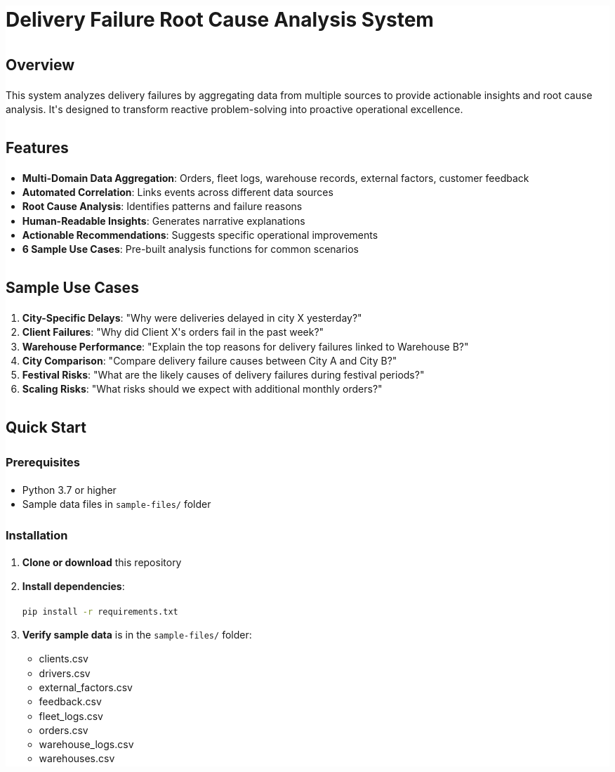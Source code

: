 # Delivery Failure Root Cause Analysis System

## Overview

This system analyzes delivery failures by aggregating data from multiple sources to provide actionable insights and root cause analysis. It's designed to transform reactive problem-solving into proactive operational excellence.

## Features

- **Multi-Domain Data Aggregation**: Orders, fleet logs, warehouse records, external factors, customer feedback
- **Automated Correlation**: Links events across different data sources
- **Root Cause Analysis**: Identifies patterns and failure reasons
- **Human-Readable Insights**: Generates narrative explanations
- **Actionable Recommendations**: Suggests specific operational improvements
- **6 Sample Use Cases**: Pre-built analysis functions for common scenarios

## Sample Use Cases

1. **City-Specific Delays**: "Why were deliveries delayed in city X yesterday?"
2. **Client Failures**: "Why did Client X's orders fail in the past week?"
3. **Warehouse Performance**: "Explain the top reasons for delivery failures linked to Warehouse B?"
4. **City Comparison**: "Compare delivery failure causes between City A and City B?"
5. **Festival Risks**: "What are the likely causes of delivery failures during festival periods?"
6. **Scaling Risks**: "What risks should we expect with additional monthly orders?"

## Quick Start

### Prerequisites

- Python 3.7 or higher
- Sample data files in `sample-files/` folder

### Installation

1. **Clone or download** this repository
2. **Install dependencies**:
   ```bash
   pip install -r requirements.txt
   ```

3. **Verify sample data** is in the `sample-files/` folder:
   - clients.csv
   - drivers.csv
   - external_factors.csv
   - feedback.csv
   - fleet_logs.csv
   - orders.csv
   - warehouse_logs.csv
   - warehouses.csv
